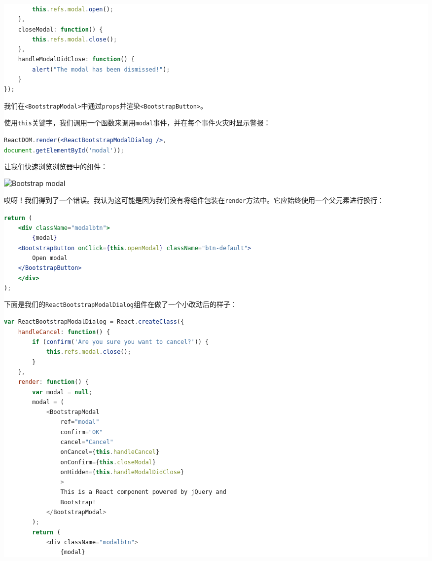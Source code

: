 ```jsx
        this.refs.modal.open(); 
    }, 
    closeModal: function() { 
        this.refs.modal.close(); 
    }, 
    handleModalDidClose: function() { 
        alert("The modal has been dismissed!"); 
    } 
}); 

```

我们在`<BootstrapModal>`中通过`props`并渲染`<BootstrapButton>`。

使用`this`关键字，我们调用一个函数来调用`modal`事件，并在每个事件火灾时显示警报：

```jsx
ReactDOM.render(<ReactBootstrapModalDialog />, 
document.getElementById('modal')); 

```

让我们快速浏览浏览器中的组件：

![Bootstrap modal](graphics/image_05_004.jpg)

哎呀！我们得到了一个错误。我认为这可能是因为我们没有将组件包装在`render`方法中。它应始终使用一个父元素进行换行：

```jsx
return ( 
    <div className="modalbtn"> 
        {modal} 
    <BootstrapButton onClick={this.openModal} className="btn-default"> 
        Open modal 
    </BootstrapButton> 
    </div> 
); 

```

下面是我们的`ReactBootstrapModalDialog`组件在做了一个小改动后的样子：

```jsx
var ReactBootstrapModalDialog = React.createClass({ 
    handleCancel: function() { 
        if (confirm('Are you sure you want to cancel?')) { 
            this.refs.modal.close(); 
        } 
    }, 
    render: function() { 
        var modal = null; 
        modal = ( 
            <BootstrapModal 
                ref="modal" 
                confirm="OK" 
                cancel="Cancel" 
                onCancel={this.handleCancel} 
                onConfirm={this.closeModal} 
                onHidden={this.handleModalDidClose} 
                > 
                This is a React component powered by jQuery and
                Bootstrap! 
            </BootstrapModal> 
        ); 
        return ( 
            <div className="modalbtn"> 
                {modal} 
```